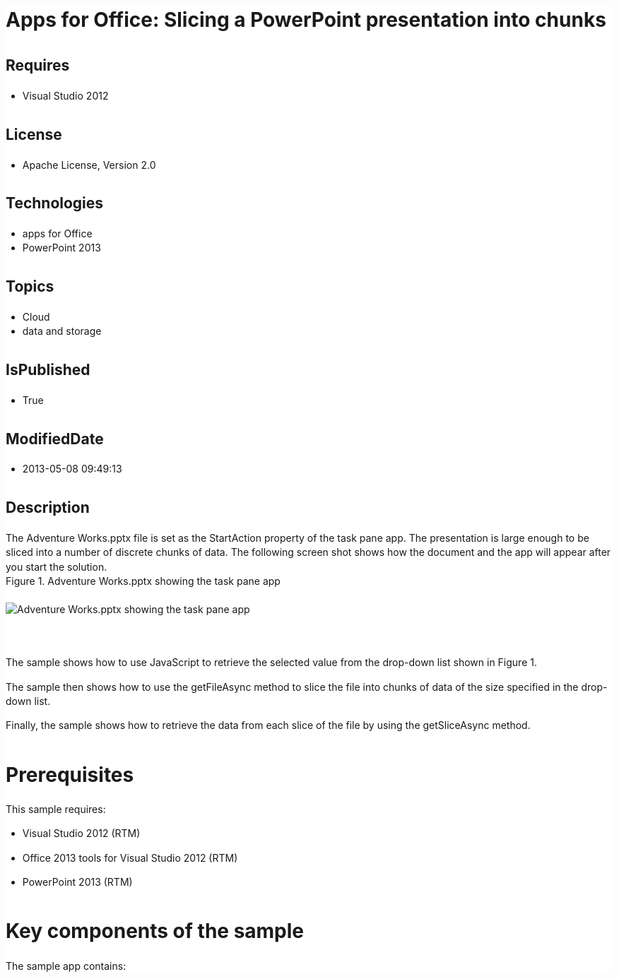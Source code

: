 # Apps for Office: Slicing a PowerPoint presentation into chunks
## Requires
* Visual Studio 2012
## License
* Apache License, Version 2.0
## Technologies
* apps for Office
* PowerPoint 2013
## Topics
* Cloud
* data and storage
## IsPublished
* True
## ModifiedDate
* 2013-05-08 09:49:13
## Description

<div id="header">The Adventure Works.pptx file is set as the <span><span class="keyword">StartAction</span></span> property of the task pane app. The presentation is large enough to be sliced into a number of discrete chunks of data. The following screen
 shot shows how the document and the app will appear after you start the solution.</div>
<div id="mainSection">
<div id="mainBody">
<div class="introduction">
<div class="section" id="sectionSection0">
<div class="caption">Figure 1. Adventure Works.pptx showing the task pane app</div>
<br>
<img id="79576" src="/site/view/file/79576/1/CG_ReadMePPChunks_fig01.gif" alt="Adventure Works.pptx showing the task pane app" width="596" height="241">
<p><br>
<br>
The sample shows how to use JavaScript to retrieve the selected value from the drop-down list shown in Figure 1.</p>
<p>The sample then shows how to use the <span><span class="keyword">getFileAsync</span></span> method to slice the file into chunks of data of the size specified in the drop-down list.</p>
<p>Finally, the sample shows how to retrieve the data from each slice of the file by using the
<span><span class="keyword">getSliceAsync</span></span> method.</p>
</div>
<h1 class="heading">Prerequisites</h1>
<div class="section" id="sectionSection1">
<p>This sample requires:</p>
<ul>
<li>
<p>Visual Studio 2012 (RTM)</p>
</li><li>
<p>Office 2013 tools for Visual Studio 2012 (RTM)</p>
</li><li>
<p>PowerPoint 2013 (RTM)</p>
</li></ul>
</div>
<h1 class="heading">Key components of the sample</h1>
<div class="section" id="sectionSection2">
<p>The sample app contains:</p>
<ul>